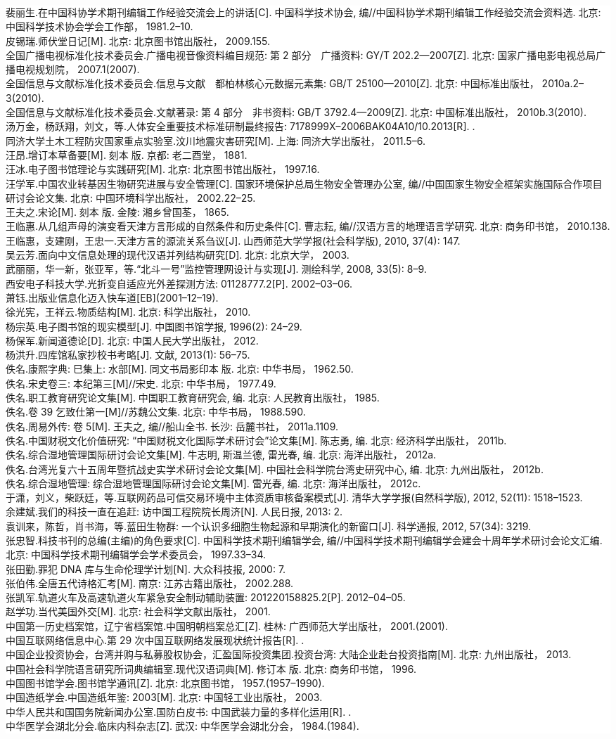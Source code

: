   <div class="csl-entry">裴丽生.在中国科协学术期刊编辑工作经验交流会上的讲话[C]. 中国科学技术协会, 编//中国科协学术期刊编辑工作经验交流会资料选. 北京: 中国科学技术协会学会工作部， 1981.2–10.</div>
  <div class="csl-entry">皮锡瑞.师伏堂日记[M]. 北京: 北京图书馆出版社， 2009.155.</div>
  <div class="csl-entry">全国广播电视标准化技术委员会.广播电视音像资料编目规范: 第 2 部分 广播资料: GY/T 202.2—2007[Z]. 北京: 国家广播电影电视总局广播电视规划院， 2007.1(2007).</div>
  <div class="csl-entry">全国信息与文献标准化技术委员会.信息与文献 都柏林核心元数据元素集: GB/T 25100—2010[Z]. 北京: 中国标准出版社， 2010a.2–3(2010).</div>
  <div class="csl-entry">全国信息与文献标准化技术委员会.文献著录: 第 4 部分 非书资料: GB/T 3792.4—2009[Z]. 北京: 中国标准出版社， 2010b.3(2010).</div>
  <div class="csl-entry">汤万金，杨跃翔，刘文，等.人体安全重要技术标准研制最终报告: 7178999X–2006BAK04A10/10.2013[R]. .</div>
  <div class="csl-entry">同济大学土木工程防灾国家重点实验室.汶川地震灾害研究[M]. 上海: 同济大学出版社， 2011.5–6.</div>
  <div class="csl-entry">汪昂.增订本草备要[M]. 刻本 版. 京都: 老二酉堂， 1881.</div>
  <div class="csl-entry">汪冰.电子图书馆理论与实践研究[M]. 北京: 北京图书馆出版社， 1997.16.</div>
  <div class="csl-entry">汪学军.中国农业转基因生物研究进展与安全管理[C]. 国家环境保护总局生物安全管理办公室, 编//中国国家生物安全框架实施国际合作项目研讨会论文集. 北京: 中国环境科学出版社， 2002.22–25.</div>
  <div class="csl-entry">王夫之.宋论[M]. 刻本 版. 金陵: 湘乡曾国荃， 1865.</div>
  <div class="csl-entry">王临惠.从几组声母的演变看天津方言形成的自然条件和历史条件[C]. 曹志耘, 编//汉语方言的地理语言学研究. 北京: 商务印书馆， 2010.138.</div>
  <div class="csl-entry">王临惠，支建刚，王忠一.天津方言的源流关系刍议[J]. 山西师范大学学报(社会科学版), 2010, 37(4): 147.</div>
  <div class="csl-entry">吴云芳.面向中文信息处理的现代汉语并列结构研究[D]. 北京: 北京大学， 2003.</div>
  <div class="csl-entry">武丽丽，华一新，张亚军，等.“北斗一号”监控管理网设计与实现[J]. 测绘科学, 2008, 33(5): 8–9.</div>
  <div class="csl-entry">西安电子科技大学.光折变自适应光外差探测方法: 01128777.2[P]. 2002–03–06.</div>
  <div class="csl-entry">萧钰.出版业信息化迈入快车道[EB](2001–12–19).</div>
  <div class="csl-entry">徐光宪，王祥云.物质结构[M]. 北京: 科学出版社， 2010.</div>
  <div class="csl-entry">杨宗英.电子图书馆的现实模型[J]. 中国图书馆学报, 1996(2): 24–29.</div>
  <div class="csl-entry">杨保军.新闻道德论[D]. 北京: 中国人民大学出版社， 2012.</div>
  <div class="csl-entry">杨洪升.四库馆私家抄校书考略[J]. 文献, 2013(1): 56–75.</div>
  <div class="csl-entry">佚名.康熙字典: 巳集上: 水部[M]. 同文书局影印本 版. 北京: 中华书局， 1962.50.</div>
  <div class="csl-entry">佚名.宋史卷三: 本纪第三[M]//宋史. 北京: 中华书局， 1977.49.</div>
  <div class="csl-entry">佚名.职工教育研究论文集[M]. 中国职工教育研究会, 编. 北京: 人民教育出版社， 1985.</div>
  <div class="csl-entry">佚名.卷 39 乞致仕第一[M]//苏魏公文集. 北京: 中华书局， 1988.590.</div>
  <div class="csl-entry">佚名.周易外传: 卷 5[M]. 王夫之, 编//船山全书. 长沙: 岳麓书社， 2011a.1109.</div>
  <div class="csl-entry">佚名.中国财税文化价值研究: “中国财税文化国际学术研讨会”论文集[M]. 陈志勇, 编. 北京: 经济科学出版社， 2011b.</div>
  <div class="csl-entry">佚名.综合湿地管理国际研讨会论文集[M]. 牛志明, 斯温兰德, 雷光春, 编. 北京: 海洋出版社， 2012a.</div>
  <div class="csl-entry">佚名.台湾光复六十五周年暨抗战史实学术研讨会论文集[M]. 中国社会科学院台湾史研究中心, 编. 北京: 九州出版社， 2012b.</div>
  <div class="csl-entry">佚名.综合湿地管理: 综合湿地管理国际研讨会论文集[M]. 雷光春, 编. 北京: 海洋出版社， 2012c.</div>
  <div class="csl-entry">于潇，刘义，柴跃廷，等.互联网药品可信交易环境中主体资质审核备案模式[J]. 清华大学学报(自然科学版), 2012, 52(11): 1518–1523.</div>
  <div class="csl-entry">余建斌.我们的科技一直在追赶: 访中国工程院院长周济[N]. 人民日报, 2013: 2.</div>
  <div class="csl-entry">袁训来，陈哲，肖书海，等.蓝田生物群: 一个认识多细胞生物起源和早期演化的新窗口[J]. 科学通报, 2012, 57(34): 3219.</div>
  <div class="csl-entry">张忠智.科技书刊的总编(主编)的角色要求[C]. 中国科学技术期刊编辑学会, 编//中国科学技术期刊编辑学会建会十周年学术研讨会论文汇编. 北京: 中国科学技术期刊编辑学会学术委员会， 1997.33–34.</div>
  <div class="csl-entry">张田勤.罪犯 DNA 库与生命伦理学计划[N]. 大众科技报, 2000: 7.</div>
  <div class="csl-entry">张伯伟.全唐五代诗格汇考[M]. 南京: 江苏古籍出版社， 2002.288.</div>
  <div class="csl-entry">张凯军.轨道火车及高速轨道火车紧急安全制动辅助装置: 201220158825.2[P]. 2012–04–05.</div>
  <div class="csl-entry">赵学功.当代美国外交[M]. 北京: 社会科学文献出版社， 2001.</div>
  <div class="csl-entry">中国第一历史档案馆，辽宁省档案馆.中国明朝档案总汇[Z]. 桂林: 广西师范大学出版社， 2001.(2001).</div>
  <div class="csl-entry">中国互联网络信息中心.第 29 次中国互联网络发展现状统计报告[R]. .</div>
  <div class="csl-entry">中国企业投资协会，台湾并购与私募股权协会，汇盈国际投资集团.投资台湾: 大陆企业赴台投资指南[M]. 北京: 九州出版社， 2013.</div>
  <div class="csl-entry">中国社会科学院语言研究所词典编辑室.现代汉语词典[M]. 修订本 版. 北京: 商务印书馆， 1996.</div>
  <div class="csl-entry">中国图书馆学会.图书馆学通讯[Z]. 北京: 北京图书馆， 1957.(1957–1990).</div>
  <div class="csl-entry">中国造纸学会.中国造纸年鉴: 2003[M]. 北京: 中国轻工业出版社， 2003.</div>
  <div class="csl-entry">中华人民共和国国务院新闻办公室.国防白皮书: 中国武装力量的多样化运用[R]. .</div>
  <div class="csl-entry">中华医学会湖北分会.临床内科杂志[Z]. 武汉: 中华医学会湖北分会， 1984.(1984).</div>
</div>
